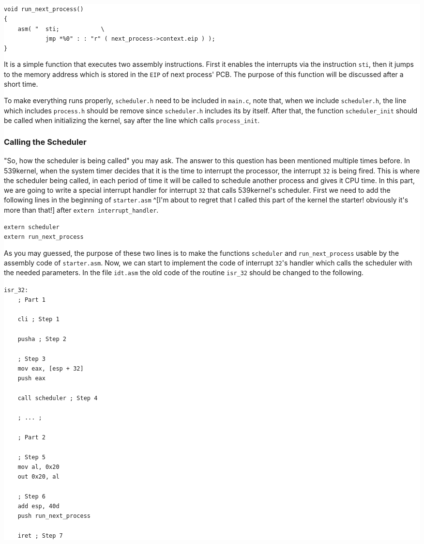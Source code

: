 ```{.c}
void run_next_process()
{
	asm( "	sti;			\
	 		jmp *%0" : : "r" ( next_process->context.eip ) );
}
```

It is a simple function that executes two assembly instructions. First it enables the interrupts via the instruction `sti`, then it jumps to the memory address which is stored in the `EIP` of next process' PCB. The purpose of this function will be discussed after a short time.

To make everything runs properly, `scheduler.h` need to be included in `main.c`, note that, when we include `scheduler.h`, the line which includes `process.h` should be remove since `scheduler.h` includes its by itself. After that, the function `scheduler_init` should be called when initializing the kernel, say after the line which calls `process_init`.

### Calling the Scheduler
"So, how the scheduler is being called" you may ask. The answer to this question has been mentioned multiple times before. In 539kernel, when the system timer decides that it is the time to interrupt the processor, the interrupt `32` is being fired. This is where the scheduler being called, in each period of time it will be called to schedule another process and gives it CPU time. In this part, we are going to write a special interrupt handler for interrupt `32` that calls 539kernel's scheduler. First we need to add the following lines in the beginning of `starter.asm` ^[I'm about to regret that I called this part of the kernel the starter! obviously it's more than that!] after `extern interrupt_handler`.

```{.asm}
extern scheduler
extern run_next_process
```

As you may guessed, the purpose of these two lines is to make the functions `scheduler` and `run_next_process` usable by the assembly code of `starter.asm`. Now, we can start to implement the code of interrupt `32`'s handler which calls the scheduler with the needed parameters. In the file `idt.asm` the old code of the routine `isr_32` should be changed to the following.

```{.asm}
isr_32:
    ; Part 1
    
	cli ; Step 1
	
	pusha ; Step 2
	
    ; Step 3
	mov eax, [esp + 32]
	push eax  
	
	call scheduler ; Step 4
	
    ; ... ;
    
    ; Part 2
    
    ; Step 5
	mov al, 0x20
	out 0x20, al
	
    ; Step 6
	add esp, 40d
	push run_next_process
    
	iret ; Step 7
```
